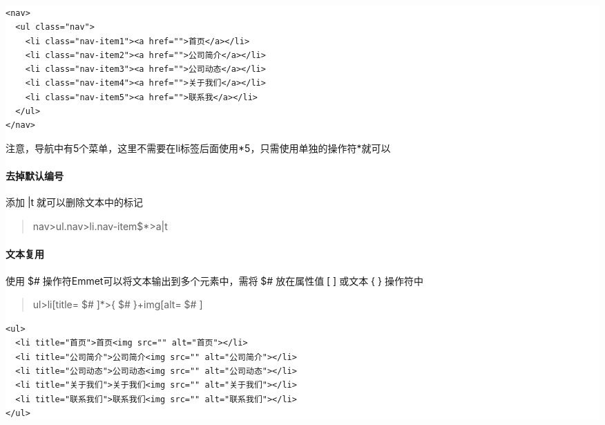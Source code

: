     <nav>
      <ul class="nav">
        <li class="nav-item1"><a href="">首页</a></li>
        <li class="nav-item2"><a href="">公司简介</a></li>
        <li class="nav-item3"><a href="">公司动态</a></li>
        <li class="nav-item4"><a href="">关于我们</a></li>
        <li class="nav-item5"><a href="">联系我</a></li>
      </ul>
    </nav>
注意，导航中有5个菜单，这里不需要在li标签后面使用\*5，只需使用单独的操作符\*就可以

#### 去掉默认编号
添加 |t 就可以删除文本中的标记
> nav>ul.nav>li.nav-item$*>a|t

#### 文本复用
使用 $# 操作符Emmet可以将文本输出到多个元素中，需将 $# 放在属性值 [ ] 或文本 { } 操作符中
> ul>li[title= $# ]*>{ $# }+img[alt= $# ]

    <ul>
      <li title="首页">首页<img src="" alt="首页"></li>
      <li title="公司简介">公司简介<img src="" alt="公司简介"></li>
      <li title="公司动态">公司动态<img src="" alt="公司动态"></li>
      <li title="关于我们">关于我们<img src="" alt="关于我们"></li>
      <li title="联系我们">联系我们<img src="" alt="联系我们"></li>
    </ul>